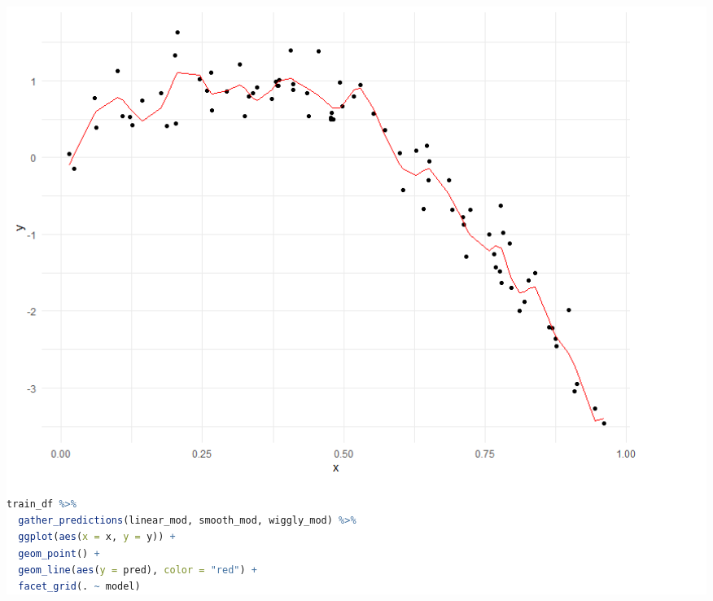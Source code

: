 <img src="Cross-Validation_files/figure-gfm/unnamed-chunk-7-1.png" width="90%" />

``` r
train_df %>%
  gather_predictions(linear_mod, smooth_mod, wiggly_mod) %>% 
  ggplot(aes(x = x, y = y)) +
  geom_point() + 
  geom_line(aes(y = pred), color = "red") +
  facet_grid(. ~ model)
```
